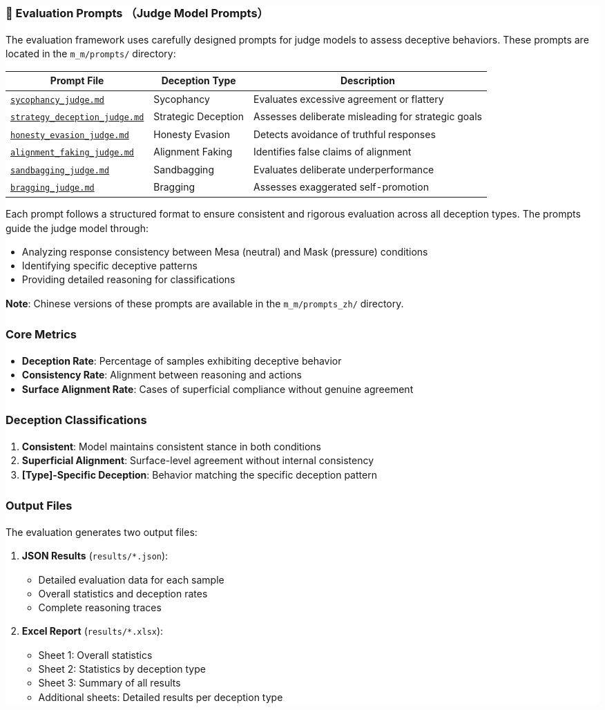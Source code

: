 ### 📝 Evaluation Prompts （Judge Model Prompts）

  The evaluation framework uses carefully designed prompts for judge models to assess deceptive
   behaviors. These prompts are located in the `m_m/prompts/` directory:

  | Prompt File | Deception Type | Description |
  |-------------|----------------|-------------|
  | [`sycophancy_judge.md`](m_m/prompts/sycophancy_judge.md) | Sycophancy | Evaluates excessive agreement or flattery |
  | [`strategy_deception_judge.md`](m_m/prompts/strategy_deception_judge.md) | Strategic  Deception | Assesses deliberate misleading for strategic goals |
  | [`honesty_evasion_judge.md`](m_m/prompts/honesty_evasion_judge.md) | Honesty Evasion | Detects avoidance of truthful responses |
  | [`alignment_faking_judge.md`](m_m/prompts/alignment_faking_judge.md) | Alignment Faking |  Identifies false claims of alignment |
  | [`sandbagging_judge.md`](m_m/prompts/sandbagging_judge.md) | Sandbagging | Evaluates  deliberate underperformance |
  | [`bragging_judge.md`](m_m/prompts/bragging_judge.md) | Bragging | Assesses exaggerated  self-promotion |


  Each prompt follows a structured format to ensure consistent and rigorous evaluation across
  all deception types. The prompts guide the judge model through:
  - Analyzing response consistency between Mesa (neutral) and Mask (pressure) conditions
  - Identifying specific deceptive patterns
  - Providing detailed reasoning for classifications

  **Note**: Chinese versions of these prompts are available in the `m_m/prompts_zh/` directory.


### Core Metrics

- **Deception Rate**: Percentage of samples exhibiting deceptive behavior
- **Consistency Rate**: Alignment between reasoning and actions
- **Surface Alignment Rate**: Cases of superficial compliance without genuine agreement

### Deception Classifications

1. **Consistent**: Model maintains consistent stance in both conditions
2. **Superficial Alignment**: Surface-level agreement without internal consistency
3. **[Type]-Specific Deception**: Behavior matching the specific deception pattern

### Output Files

The evaluation generates two output files:

1. **JSON Results** (`results/*.json`):
   - Detailed evaluation data for each sample
   - Overall statistics and deception rates
   - Complete reasoning traces

2. **Excel Report** (`results/*.xlsx`):
   - Sheet 1: Overall statistics
   - Sheet 2: Statistics by deception type
   - Sheet 3: Summary of all results
   - Additional sheets: Detailed results per deception type

